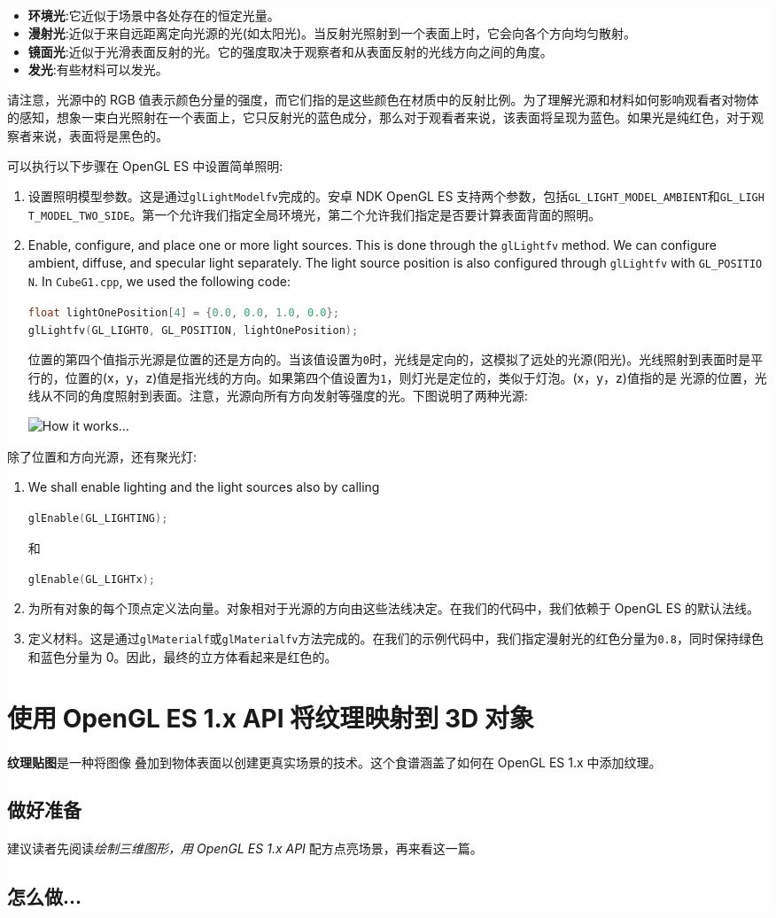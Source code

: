 *   **环境光**:它近似于场景中各处存在的恒定光量。
*   **漫射光**:近似于来自远距离定向光源的光(如太阳光)。当反射光照射到一个表面上时，它会向各个方向均匀散射。
*   **镜面光**:近似于光滑表面反射的光。它的强度取决于观察者和从表面反射的光线方向之间的角度。
*   **发光**:有些材料可以发光。

请注意，光源中的 RGB 值表示颜色分量的强度，而它们指的是这些颜色在材质中的反射比例。为了理解光源和材料如何影响观看者对物体的感知，想象一束白光照射在一个表面上，它只反射光的蓝色成分，那么对于观看者来说，该表面将呈现为蓝色。如果光是纯红色，对于观察者来说，表面将是黑色的。

可以执行以下步骤在 OpenGL ES 中设置简单照明:

1.  设置照明模型参数。这是通过`glLightModelfv`完成的。安卓 NDK OpenGL ES 支持两个参数，包括`GL_LIGHT_MODEL_AMBIENT`和`GL_LIGHT_MODEL_TWO_SIDE`。第一个允许我们指定全局环境光，第二个允许我们指定是否要计算表面背面的照明。
2.  Enable, configure, and place one or more light sources. This is done through the `glLightfv` method. We can configure ambient, diffuse, and specular light separately. The light source position is also configured through `glLightfv` with `GL_POSITION`. In `CubeG1.cpp`, we used the following code:

    ```cpp
    float lightOnePosition[4] = {0.0, 0.0, 1.0, 0.0};  
    glLightfv(GL_LIGHT0, GL_POSITION, lightOnePosition);
    ```

    位置的第四个值指示光源是位置的还是方向的。当该值设置为`0`时，光线是定向的，这模拟了远处的光源(阳光)。光线照射到表面时是平行的，位置的(x，y，z)值是指光线的方向。如果第四个值设置为`1`，则灯光是定位的，类似于灯泡。(x，y，z)值指的是 光源的位置，光线从不同的角度照射到表面。注意，光源向所有方向发射等强度的光。下图说明了两种光源:

    ![How it works...](graphics/1505_04_22.jpg)

除了位置和方向光源，还有聚光灯:

1.  We shall enable lighting and the light sources also by calling

    ```cpp
    glEnable(GL_LIGHTING);
    ```

    和

    ```cpp
    glEnable(GL_LIGHTx);
    ```

2.  为所有对象的每个顶点定义法向量。对象相对于光源的方向由这些法线决定。在我们的代码中，我们依赖于 OpenGL ES 的默认法线。
3.  定义材料。这是通过`glMaterialf`或`glMaterialfv`方法完成的。在我们的示例代码中，我们指定漫射光的红色分量为`0.8`，同时保持绿色和蓝色分量为 0。因此，最终的立方体看起来是红色的。

# 使用 OpenGL ES 1.x API 将纹理映射到 3D 对象

**纹理贴图**是一种将图像 叠加到物体表面以创建更真实场景的技术。这个食谱涵盖了如何在 OpenGL ES 1.x 中添加纹理。

## 做好准备

建议读者先阅读*绘制三维图形，用 OpenGL ES 1.x API* 配方点亮场景，再来看这一篇。

## 怎么做...
